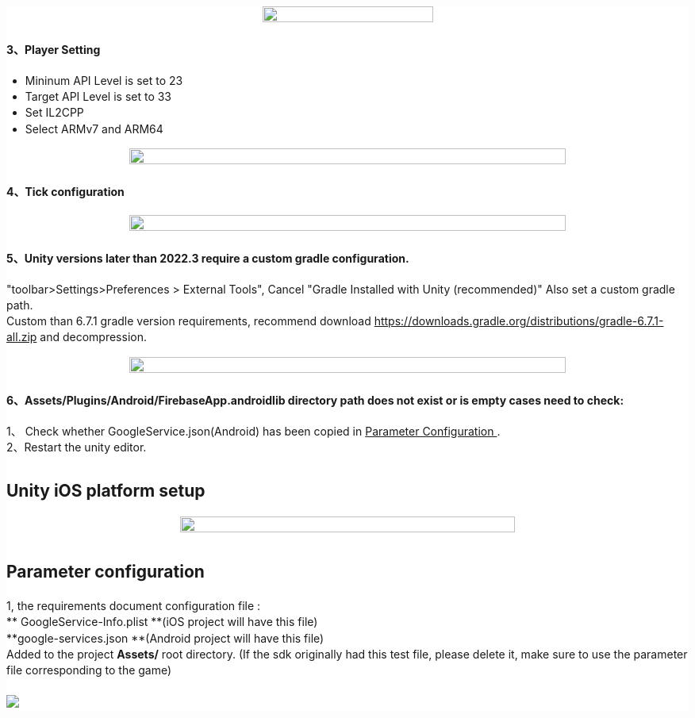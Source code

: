 <center>

<img src="../img/HCSDK/image39.png" width="50%" height="80%"/>

</center>

#### 3、Player Setting
- Mininum API Level is set to 23
- Target API Level is set to 33
- Set IL2CPP
- Select ARMv7 and ARM64

<center>

<img src="../img/HCSDK/image04.png" width="80%" height="80%"/>

</center>

#### 4、Tick configuration

<center>

<img src="../img/HCSDK/image38.jpg" width="80%" height="60%"/>

</center>

#### 5、Unity versions later than 2022.3 require a custom gradle configuration.
"toolbar>Settings>Preferences > External Tools", Cancel "Gradle Installed with Unity (recommended)" Also set a custom gradle path.<br/>
Custom than 6.7.1 gradle version requirements, recommend download  https://downloads.gradle.org/distributions/gradle-6.7.1-all.zip  and decompression.

<center>

<img src="../img/HCSDK/image05.png" width="80%" height="80%"/>

</center>

#### 6、Assets/Plugins/Android/FirebaseApp.androidlib directory path does not exist or is empty cases need to check:
1、 Check whether GoogleService.json(Android) has been copied in [Parameter Configuration ](#click).<br/>
2、Restart the unity editor.

## Unity iOS platform setup

<center>

<img src="../img/HCSDK/image06.png" width="70%" height="70%"/>

</center>


## Parameter configuration
1, the requirements document configuration file :<br/> ** GoogleService-Info.plist **(iOS project will have this file) <br/> **google-services.json **(Android project will have this file) <br/> Added to the project **Assets/** root directory. (If the sdk originally had this test file, please delete it, make sure to use the parameter file corresponding to the game) <br/><br/>
![](/img/HCSDK/image42.png)

